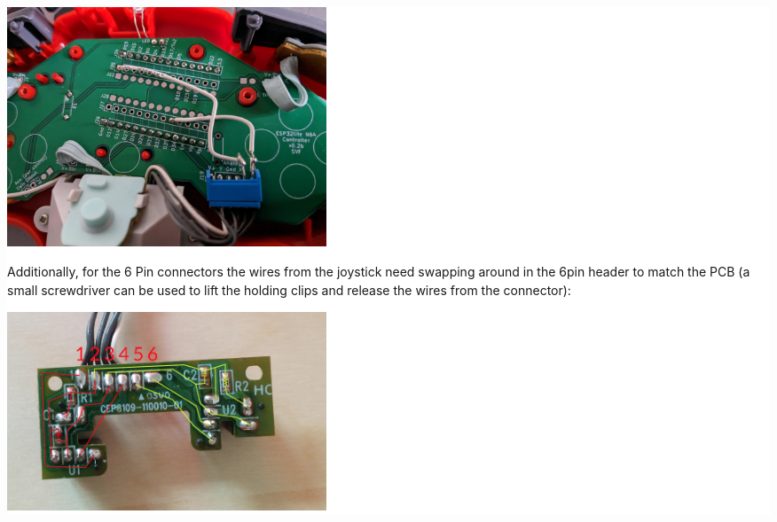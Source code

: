    <img src=images/6pin_header.jpg width=360>

   Additionally, for the 6 Pin connectors the wires from the joystick need swapping around in the 6pin header to match the PCB (a small screwdriver can be used to lift the holding clips and release the wires from the connector):

   <img src=images/6pin_pcb.png width=360>